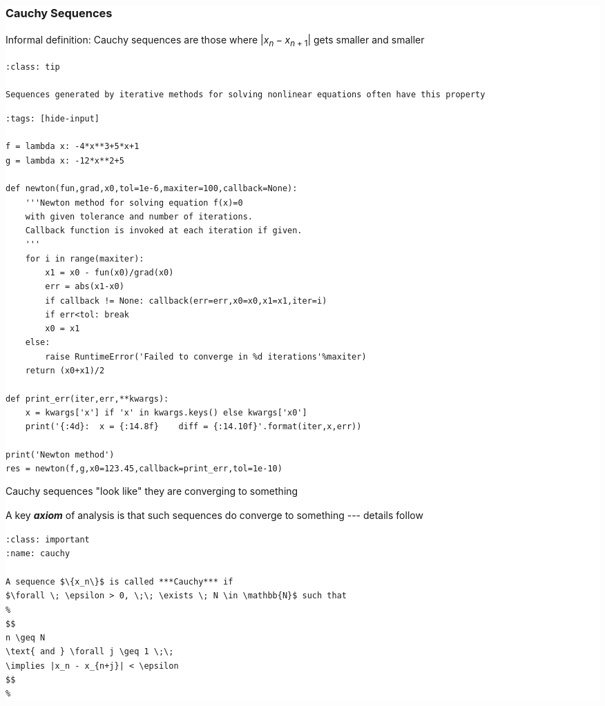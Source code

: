 ### Cauchy Sequences

Informal definition: Cauchy sequences are those where $|x_n - x_{n+1}|$ gets smaller and smaller 

```{figure} _static/plots/cauchy.png
```

```{admonition} Example
:class: tip

Sequences generated by iterative methods for solving nonlinear equations often have this property
```

```{code-cell} python3
:tags: [hide-input]

f = lambda x: -4*x**3+5*x+1
g = lambda x: -12*x**2+5

def newton(fun,grad,x0,tol=1e-6,maxiter=100,callback=None):
    '''Newton method for solving equation f(x)=0
    with given tolerance and number of iterations.
    Callback function is invoked at each iteration if given.
    '''
    for i in range(maxiter):
        x1 = x0 - fun(x0)/grad(x0)
        err = abs(x1-x0)
        if callback != None: callback(err=err,x0=x0,x1=x1,iter=i)
        if err<tol: break
        x0 = x1
    else:
        raise RuntimeError('Failed to converge in %d iterations'%maxiter)
    return (x0+x1)/2

def print_err(iter,err,**kwargs):
    x = kwargs['x'] if 'x' in kwargs.keys() else kwargs['x0']
    print('{:4d}:  x = {:14.8f}    diff = {:14.10f}'.format(iter,x,err))

print('Newton method')
res = newton(f,g,x0=123.45,callback=print_err,tol=1e-10)
````


Cauchy sequences "look like" they are converging to something

A key ***axiom*** of analysis is that such sequences do converge to
something --- details follow

```{admonition} Definition
:class: important
:name: cauchy

A sequence $\{x_n\}$ is called ***Cauchy*** if 
$\forall \; \epsilon > 0, \;\; \exists \; N \in \mathbb{N}$ such that
%
$$
n \geq N 
\text{ and } \forall j \geq 1 \;\; 
\implies |x_n - x_{n+j}| < \epsilon
$$
%
```
